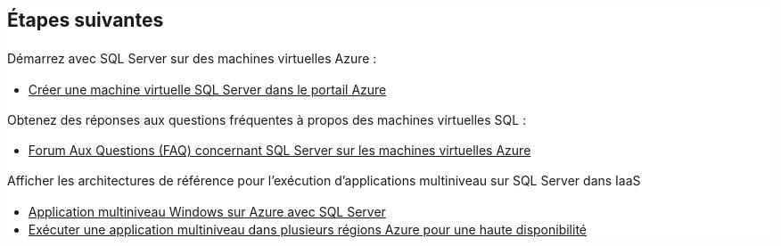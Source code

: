 ## <a name="next-steps"></a>Étapes suivantes

Démarrez avec SQL Server sur des machines virtuelles Azure :

* [Créer une machine virtuelle SQL Server dans le portail Azure](sql-vm-create-portal-quickstart.md)

Obtenez des réponses aux questions fréquentes à propos des machines virtuelles SQL :

* [Forum Aux Questions (FAQ) concernant SQL Server sur les machines virtuelles Azure](frequently-asked-questions-faq.md)

Afficher les architectures de référence pour l’exécution d’applications multiniveau sur SQL Server dans IaaS

* [Application multiniveau Windows sur Azure avec SQL Server](/azure/architecture/reference-architectures/n-tier/n-tier-sql-server)
* [Exécuter une application multiniveau dans plusieurs régions Azure pour une haute disponibilité](/azure/architecture/reference-architectures/n-tier/multi-region-sql-server)